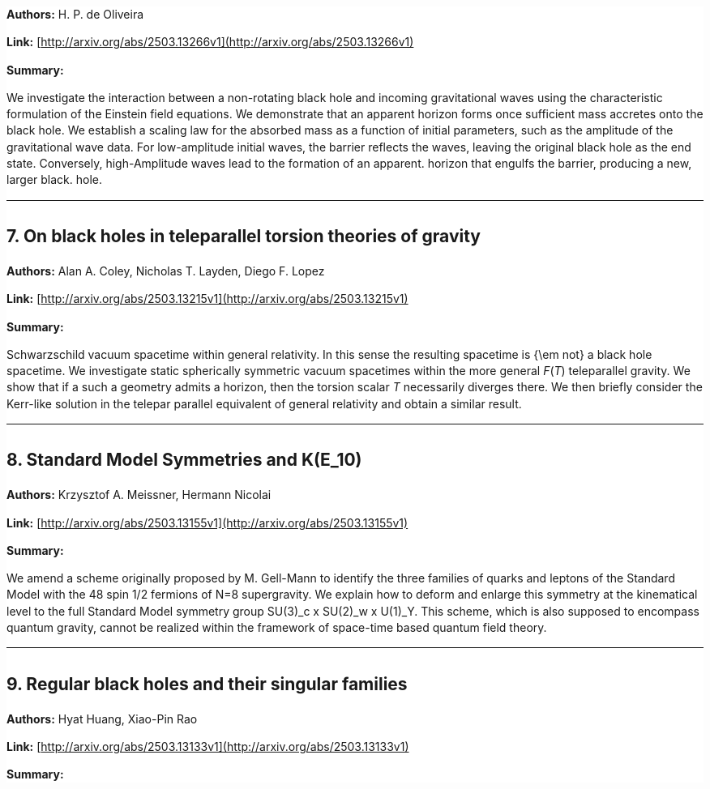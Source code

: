 **Authors:** H. P. de Oliveira

**Link:** [http://arxiv.org/abs/2503.13266v1](http://arxiv.org/abs/2503.13266v1)

**Summary:**

We investigate the interaction between a non-rotating black hole and incoming gravitational waves using the characteristic formulation of the Einstein field equations. We demonstrate that an apparent horizon forms once sufficient mass accretes onto the black hole. We establish a scaling law for the absorbed mass as a function of initial parameters, such as the amplitude of the gravitational wave data. For low-amplitude initial waves, the barrier reflects the waves, leaving the original black hole as the end state. Conversely, high-Amplitude waves lead to the formation of an apparent. horizon that engulfs the barrier, producing a new, larger black. hole.

---

## 7. On black holes in teleparallel torsion theories of gravity

**Authors:** Alan A. Coley, Nicholas T. Layden, Diego F. Lopez

**Link:** [http://arxiv.org/abs/2503.13215v1](http://arxiv.org/abs/2503.13215v1)

**Summary:**

Schwarzschild vacuum spacetime within general relativity. In this sense the resulting spacetime is {\em not} a black hole spacetime. We investigate static spherically symmetric vacuum spacetimes within the more general $F(T)$ teleparallel gravity. We show that if a such a geometry admits a horizon, then the torsion scalar $T$ necessarily diverges there. We then briefly consider the Kerr-like solution in the telepar parallel equivalent of general relativity and obtain a similar result.

---

## 8. Standard Model Symmetries and K(E_10)

**Authors:** Krzysztof A. Meissner, Hermann Nicolai

**Link:** [http://arxiv.org/abs/2503.13155v1](http://arxiv.org/abs/2503.13155v1)

**Summary:**

We amend a scheme originally proposed by M. Gell-Mann to identify the three families of quarks and leptons of the Standard Model with the 48 spin 1/2 fermions of N=8 supergravity. We explain how to deform and enlarge this symmetry at the kinematical level to the full Standard Model symmetry group SU(3)_c x SU(2)_w x U(1)_Y. This scheme, which is also supposed to encompass quantum gravity, cannot be realized within the framework of space-time based quantum field theory.

---

## 9. Regular black holes and their singular families

**Authors:** Hyat Huang, Xiao-Pin Rao

**Link:** [http://arxiv.org/abs/2503.13133v1](http://arxiv.org/abs/2503.13133v1)

**Summary:**
